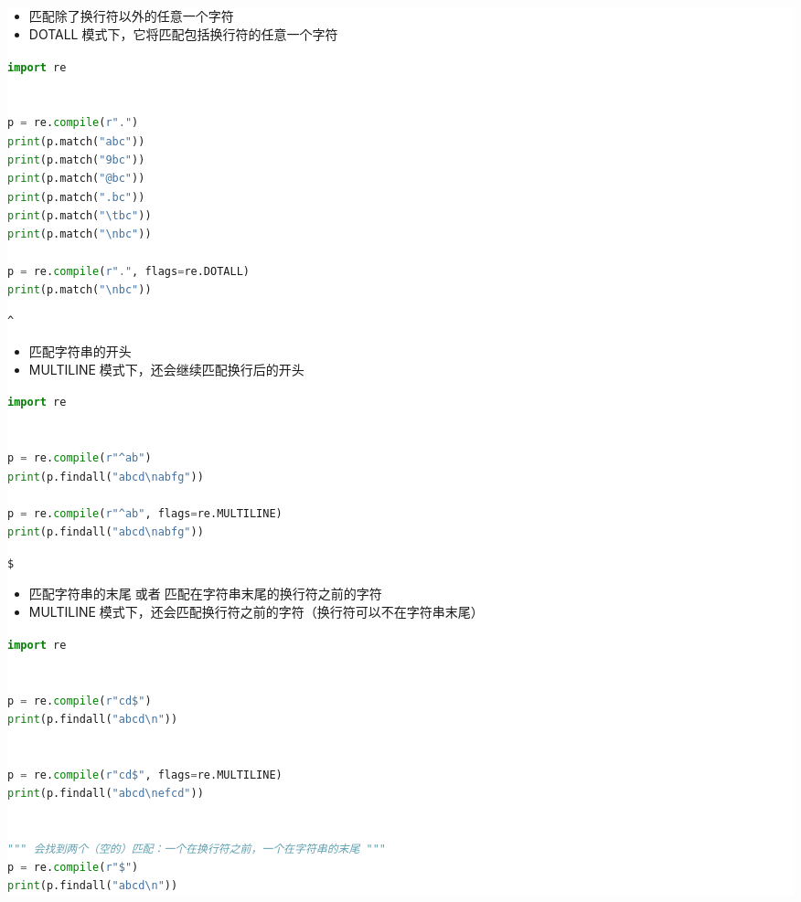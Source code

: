 - 匹配除了换行符以外的任意一个字符
- DOTALL 模式下，它将匹配包括换行符的任意一个字符

```python
import re


p = re.compile(r".")
print(p.match("abc"))
print(p.match("9bc"))
print(p.match("@bc"))
print(p.match(".bc"))
print(p.match("\tbc"))
print(p.match("\nbc"))

p = re.compile(r".", flags=re.DOTALL)
print(p.match("\nbc"))
```

`^`

- 匹配字符串的开头
- MULTILINE 模式下，还会继续匹配换行后的开头

```python
import re


p = re.compile(r"^ab")
print(p.findall("abcd\nabfg"))

p = re.compile(r"^ab", flags=re.MULTILINE)
print(p.findall("abcd\nabfg"))
```

`$`

- 匹配字符串的末尾 或者 匹配在字符串末尾的换行符之前的字符
- MULTILINE 模式下，还会匹配换行符之前的字符（换行符可以不在字符串末尾）

```python
import re


p = re.compile(r"cd$")
print(p.findall("abcd\n"))


p = re.compile(r"cd$", flags=re.MULTILINE)
print(p.findall("abcd\nefcd"))


""" 会找到两个（空的）匹配：一个在换行符之前，一个在字符串的末尾 """
p = re.compile(r"$")
print(p.findall("abcd\n"))
```

